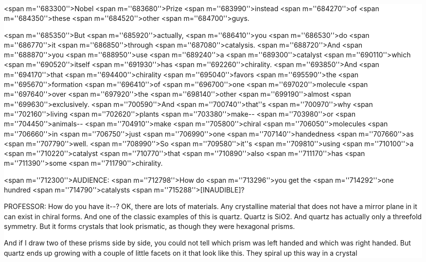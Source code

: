   <span m=''683300''>Nobel</span> <span m=''683680''>Prize</span> <span m=''683990''>instead</span>
  <span m=''684270''>of</span> <span m=''684350''>these</span> <span m=''684520''>other</span>
  <span m=''684700''>guys.</span> </p><p><span m=''685350''>But</span> <span m=''685920''>actually,</span>
  <span m=''686410''>you</span> <span m=''686530''>do</span> <span m=''686770''>it</span>
  <span m=''686850''>through</span> <span m=''687080''>catalysis.</span> <span m=''688720''>And</span>
  <span m=''688870''>you</span> <span m=''688950''>use</span> <span m=''689240''>a</span>
  <span m=''689300''>catalyst</span> <span m=''690110''>which</span> <span m=''690520''>itself</span>
  <span m=''691930''>has</span> <span m=''692260''>chirality.</span> <span m=''693850''>And</span>
  <span m=''694170''>that</span> <span m=''694400''>chirality</span> <span m=''695040''>favors</span>
  <span m=''695590''>the</span> <span m=''695670''>formation</span> <span m=''696410''>of</span>
  <span m=''696700''>one</span> <span m=''697020''>molecule</span> <span m=''697640''>over</span>
  <span m=''697920''>the</span> <span m=''698140''>other</span> <span m=''699190''>almost</span>
  <span m=''699630''>exclusively.</span> <span m=''700590''>And</span> <span m=''700740''>that''s</span>
  <span m=''700970''>why</span> <span m=''702160''>living</span> <span m=''702620''>plants</span>
  <span m=''703380''>make--</span> <span m=''703980''>or</span> <span m=''704450''>animals--</span>
  <span m=''704910''>make</span> <span m=''705800''>chiral</span> <span m=''706050''>molecules</span>
  <span m=''706660''>in</span> <span m=''706750''>just</span> <span m=''706990''>one</span>
  <span m=''707140''>handedness</span> <span m=''707660''>as</span> <span m=''707790''>well.</span>
  <span m=''708990''>So</span> <span m=''709580''>it''s</span> <span m=''709810''>using</span>
  <span m=''710100''>a</span> <span m=''710220''>catalyst</span> <span m=''710770''>that</span>
  <span m=''710890''>also</span> <span m=''711170''>has</span> <span m=''711390''>some</span>
  <span m=''711790''>chirality.</span> </p><p><span m=''712300''>AUDIENCE:</span>
  <span m=''712798''>How do</span> <span m=''713296''>you get the</span> <span m=''714292''>one
  hundred</span> <span m=''714790''>catalysts</span> <span m=''715288''>[INAUDIBLE]?</span>
  </p><p><span m=''716782''>PROFESSOR: How do you</span> <span m=''717280''>have it--?</span>
  <span m=''722260''>OK,</span> <span m=''722700''>there</span> <span m=''723010''>are</span>
  <span m=''723380''>lots</span> <span m=''723810''>of</span> <span m=''723910''>materials.</span>
  <span m=''724730''>Any</span> <span m=''724880''>crystalline</span> <span m=''725630''>material</span>
  <span m=''726300''>that</span> <span m=''726650''>does</span> <span m=''726980''>not</span>
  <span m=''727330''>have</span> <span m=''728570''>a</span> <span m=''728680''>mirror</span>
  <span m=''729070''>plane</span> <span m=''729330''>in it</span> <span m=''730630''>can</span>
  <span m=''730820''>exist</span> <span m=''731500''>in</span> <span m=''731790''>chiral</span>
  <span m=''732200''>forms.</span> <span m=''733870''>And</span> <span m=''734100''>one</span>
  <span m=''734360''>of</span> <span m=''734450''>the</span> <span m=''734550''>classic</span>
  <span m=''735050''>examples</span> <span m=''735610''>of</span> <span m=''735730''>this</span>
  <span m=''736170''>is</span> <span m=''737030''>quartz.</span> <span m=''738790''>Quartz</span>
  <span m=''739190''>is</span> <span m=''739695''>SiO2.</span> <span m=''741280''>And</span>
  <span m=''742150''>quartz</span> <span m=''742820''>has</span> <span m=''743130''>actually</span>
  <span m=''743560''>only</span> <span m=''743900''>a</span> <span m=''743970''>threefold</span>
  <span m=''744610''>symmetry.</span> <span m=''745430''>But</span> <span m=''745900''>it</span>
  <span m=''746110''>forms</span> <span m=''746550''>crystals</span> <span m=''747170''>that
  look</span> <span m=''748000''>prismatic,</span> <span m=''749070''>as though</span>
  <span m=''749280''>they</span> <span m=''749480''>were</span> <span m=''750680''>hexagonal</span>
  <span m=''751390''>prisms.</span> </p><p><span m=''752460''>And</span> <span m=''752680''>if</span>
  <span m=''752830''>I</span> <span m=''752940''>draw</span> <span m=''753240''>two</span>
  <span m=''753530''>of</span> <span m=''753580''>these</span> <span m=''753810''>prisms</span>
  <span m=''754800''>side</span> <span m=''755180''>by</span> <span m=''755310''>side,</span>
  <span m=''755840''>you</span> <span m=''756010''>could</span> <span m=''756190''>not</span>
  <span m=''756480''>tell</span> <span m=''756930''>which</span> <span m=''757320''>prism</span>
  <span m=''757720''>was</span> <span m=''757900''>left</span> <span m=''758220''>handed</span>
  <span m=''758810''>and</span> <span m=''758980''>which</span> <span m=''759190''>was</span>
  <span m=''759350''>right</span> <span m=''759570''>handed.</span> <span m=''760150''>But</span>
  <span m=''760470''>quartz</span> <span m=''761440''>ends</span> <span m=''761740''>up</span>
  <span m=''762070''>growing</span> <span m=''762470''>with</span> <span m=''762680''>a</span>
  <span m=''762760''>couple</span> <span m=''763160''>of</span> <span m=''763270''>little</span>
  <span m=''763680''>facets</span> <span m=''764330''>on</span> <span m=''764500''>it</span>
  <span m=''764610''>that</span> <span m=''764850''>look</span> <span m=''765110''>like</span>
  <span m=''765370''>this.</span> <span m=''766640''>They</span> <span m=''766790''>spiral</span>
  <span m=''767330''>up</span> <span m=''767450''>this</span> <span m=''767700''>way</span>
  <span m=''767940''>in</span> <span m=''768110''>a</span> <span m=''768190''>crystal</span>